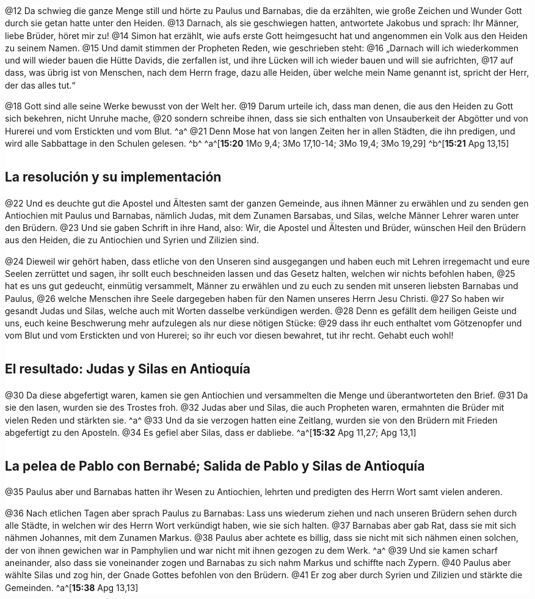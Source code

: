 @12 Da schwieg die ganze Menge still und hörte zu Paulus und Barnabas, die da erzählten, wie große Zeichen und Wunder Gott durch sie getan hatte unter den Heiden. @13 Darnach, als sie geschwiegen hatten, antwortete Jakobus und sprach: Ihr Männer, liebe Brüder, höret mir zu! @14 Simon hat erzählt, wie aufs erste Gott heimgesucht hat und angenommen ein Volk aus den Heiden zu seinem Namen. @15 Und damit stimmen der Propheten Reden, wie geschrieben steht: @16 „Darnach will ich wiederkommen und will wieder bauen die Hütte Davids, die zerfallen ist, und ihre Lücken will ich wieder bauen und will sie aufrichten, @17 auf dass, was übrig ist von Menschen, nach dem Herrn frage, dazu alle Heiden, über welche mein Name genannt ist, spricht der Herr, der das alles tut.“ 

@18 Gott sind alle seine Werke bewusst von der Welt her. @19 Darum urteile ich, dass man denen, die aus den Heiden zu Gott sich bekehren, nicht Unruhe mache, @20 sondern schreibe ihnen, dass sie sich enthalten von Unsauberkeit der Abgötter und von Hurerei und vom Erstickten und vom Blut. ^a^ @21 Denn Mose hat von langen Zeiten her in allen Städten, die ihn predigen, und wird alle Sabbattage in den Schulen gelesen. ^b^ 
^a^[**15:20** 1Mo 9,4; 3Mo 17,10-14; 3Mo 19,4; 3Mo 19,29] ^b^[**15:21** Apg 13,15]

## La resolución y su implementación
@22 Und es deuchte gut die Apostel und Ältesten samt der ganzen Gemeinde, aus ihnen Männer zu erwählen und zu senden gen Antiochien mit Paulus und Barnabas, nämlich Judas, mit dem Zunamen Barsabas, und Silas, welche Männer Lehrer waren unter den Brüdern. @23 Und sie gaben Schrift in ihre Hand, also: Wir, die Apostel und Ältesten und Brüder, wünschen Heil den Brüdern aus den Heiden, die zu Antiochien und Syrien und Zilizien sind. 

@24 Dieweil wir gehört haben, dass etliche von den Unseren sind ausgegangen und haben euch mit Lehren irregemacht und eure Seelen zerrüttet und sagen, ihr sollt euch beschneiden lassen und das Gesetz halten, welchen wir nichts befohlen haben, @25 hat es uns gut gedeucht, einmütig versammelt, Männer zu erwählen und zu euch zu senden mit unseren liebsten Barnabas und Paulus, @26 welche Menschen ihre Seele dargegeben haben für den Namen unseres Herrn Jesu Christi. @27 So haben wir gesandt Judas und Silas, welche auch mit Worten dasselbe verkündigen werden. @28 Denn es gefällt dem heiligen Geiste und uns, euch keine Beschwerung mehr aufzulegen als nur diese nötigen Stücke: @29 dass ihr euch enthaltet vom Götzenopfer und vom Blut und vom Erstickten und von Hurerei; so ihr euch vor diesen bewahret, tut ihr recht. Gehabt euch wohl! 

## El resultado: Judas y Silas en Antioquía
@30 Da diese abgefertigt waren, kamen sie gen Antiochien und versammelten die Menge und überantworteten den Brief. @31 Da sie den lasen, wurden sie des Trostes froh. @32 Judas aber und Silas, die auch Propheten waren, ermahnten die Brüder mit vielen Reden und stärkten sie. ^a^ @33 Und da sie verzogen hatten eine Zeitlang, wurden sie von den Brüdern mit Frieden abgefertigt zu den Aposteln. @34 Es gefiel aber Silas, dass er dabliebe.
^a^[**15:32** Apg 11,27; Apg 13,1]

## La pelea de Pablo con Bernabé; Salida de Pablo y Silas de Antioquía
@35 Paulus aber und Barnabas hatten ihr Wesen zu Antiochien, lehrten und predigten des Herrn Wort samt vielen anderen. 

@36 Nach etlichen Tagen aber sprach Paulus zu Barnabas: Lass uns wiederum ziehen und nach unseren Brüdern sehen durch alle Städte, in welchen wir des Herrn Wort verkündigt haben, wie sie sich halten. @37 Barnabas aber gab Rat, dass sie mit sich nähmen Johannes, mit dem Zunamen Markus. @38 Paulus aber achtete es billig, dass sie nicht mit sich nähmen einen solchen, der von ihnen gewichen war in Pamphylien und war nicht mit ihnen gezogen zu dem Werk. ^a^ @39 Und sie kamen scharf aneinander, also dass sie voneinander zogen und Barnabas zu sich nahm Markus und schiffte nach Zypern. @40 Paulus aber wählte Silas und zog hin, der Gnade Gottes befohlen von den Brüdern. @41 Er zog aber durch Syrien und Zilizien und stärkte die Gemeinden.
^a^[**15:38** Apg 13,13]
